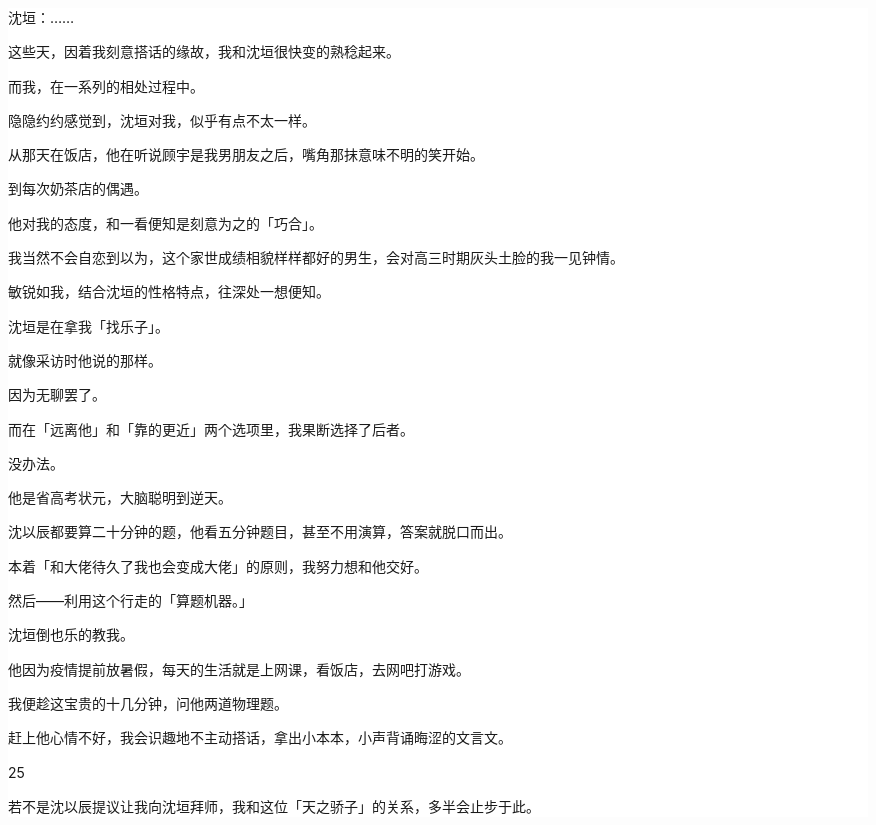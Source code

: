 
沈垣：……


这些天，因着我刻意搭话的缘故，我和沈垣很快变的熟稔起来。


而我，在一系列的相处过程中。


隐隐约约感觉到，沈垣对我，似乎有点不太一样。


从那天在饭店，他在听说顾宇是我男朋友之后，嘴角那抹意味不明的笑开始。


到每次奶茶店的偶遇。


他对我的态度，和一看便知是刻意为之的「巧合」。


我当然不会自恋到以为，这个家世成绩相貌样样都好的男生，会对高三时期灰头土脸的我一见钟情。


敏锐如我，结合沈垣的性格特点，往深处一想便知。


沈垣是在拿我「找乐子」。


就像采访时他说的那样。


因为无聊罢了。


而在「远离他」和「靠的更近」两个选项里，我果断选择了后者。


没办法。


他是省高考状元，大脑聪明到逆天。


沈以辰都要算二十分钟的题，他看五分钟题目，甚至不用演算，答案就脱口而出。


本着「和大佬待久了我也会变成大佬」的原则，我努力想和他交好。


然后——利用这个行走的「算题机器。」


沈垣倒也乐的教我。


他因为疫情提前放暑假，每天的生活就是上网课，看饭店，去网吧打游戏。


我便趁这宝贵的十几分钟，问他两道物理题。


赶上他心情不好，我会识趣地不主动搭话，拿出小本本，小声背诵晦涩的文言文。


25


若不是沈以辰提议让我向沈垣拜师，我和这位「天之骄子」的关系，多半会止步于此。

